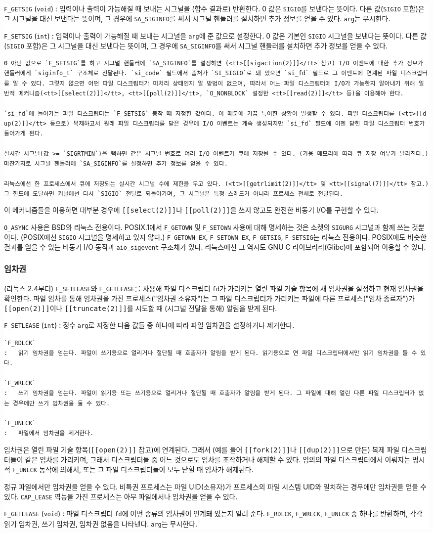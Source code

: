 `F_GETSIG` (`void`)
:   입력이나 출력이 가능해질 때 보내는 시그널을 (함수 결과로) 반환한다. 0 값은 `SIGIO`를 보낸다는 뜻이다. 다른 값(`SIGIO` 포함)은 그 시그널을 대신 보낸다는 뜻이며, 그 경우에 `SA_SIGINFO`를 써서 시그널 핸들러를 설치하면 추가 정보를 얻을 수 있다. `arg`는 무시한다.

`F_SETSIG` (`int`)
:   입력이나 출력이 가능해질 때 보내는 시그널을 `arg`에 준 값으로 설정한다. 0 값은 기본인 `SIGIO` 시그널을 보낸다는 뜻이다. 다른 값(`SIGIO` 포함)은 그 시그널을 대신 보낸다는 뜻이며, 그 경우에 `SA_SIGINFO`를 써서 시그널 핸들러를 설치하면 추가 정보를 얻을 수 있다.

    0 아닌 값으로 `F_SETSIG`를 하고 시그널 핸들러에 `SA_SIGINFO`를 설정하면 (<tt>[[sigaction(2)]]</tt> 참고) I/O 이벤트에 대한 추가 정보가 핸들러에게 `siginfo_t` 구조체로 전달된다. `si_code` 필드에서 출처가 `SI_SIGIO`로 돼 있으면 `si_fd` 필드로 그 이벤트에 연계된 파일 디스크립터를 알 수 있다. 그렇지 않으면 어떤 파일 디스크립터가 미처리 상태인지 알 방법이 없으며, 따라서 어느 파일 디스크립터에 I/O가 가능한지 알아내기 위해 일반적 메커니즘(<tt>[[select(2)]]</tt>, <tt>[[poll(2)]]</tt>, `O_NONBLOCK` 설정한 <tt>[[read(2)]]</tt> 등)을 이용해야 한다.

    `si_fd`에 들어가는 파일 디스크립터는 `F_SETSIG` 동작 때 지정한 값이다. 이 때문에 가끔 특이한 상황이 발생할 수 있다. 파일 디스크립터를 (<tt>[[dup(2)]]</tt> 등으로) 복제하고서 원래 파일 디스크립터를 닫은 경우에 I/O 이벤트는 계속 생성되지만 `si_fd` 필드에 이젠 닫힌 파일 디스크립터 번호가 들어가게 된다.

    실시간 시그널(값 >= `SIGRTMIN`)을 택하면 같은 시그널 번호로 여러 I/O 이벤트가 큐에 저장될 수 있다. (가용 메모리에 따라 큐 저장 여부가 달라진다.) 마찬가지로 시그널 핸들러에 `SA_SIGINFO`를 설정하면 추가 정보를 얻을 수 있다.

    리눅스에선 한 프로세스에서 큐에 저장되는 실시간 시그널 수에 제한을 두고 있다. (<tt>[[getrlimit(2)]]</tt> 및 <tt>[[signal(7)]]</tt> 참고.) 그 한도에 도달하면 커널에선 다시 `SIGIO` 전달로 되돌아가며, 그 시그널은 특정 스레드가 아니라 프로세스 전체로 전달된다.

이 메커니즘들을 이용하면 대부분 경우에 <tt>[[select(2)]]</tt>나 <tt>[[poll(2)]]</tt>을 쓰지 않고도 완전한 비동기 I/O를 구현할 수 있다.

`O_ASYNC` 사용은 BSD와 리눅스 전용이다. POSIX.1에서 `F_GETOWN` 및 `F_SETOWN` 사용에 대해 명세하는 것은 소켓의 `SIGURG` 시그널과 함께 쓰는 것뿐이다. (POSIX에선 `SIGIO` 시그널을 명세하고 있지 않다.) `F_GETOWN_EX`, `F_SETOWN_EX`, `F_GETSIG`, `F_SETSIG`는 리눅스 전용이다. POSIX에도 비슷한 결과를 얻을 수 있는 비동기 I/O 동작과 `aio_sigevent` 구조체가 있다. 리눅스에선 그 역시도 GNU C 라이브러리(Glibc)에 포함되어 이용할 수 있다.

### 임차권

(리눅스 2.4부터) `F_SETLEASE`와 `F_GETLEASE`를 사용해 파일 디스크립터 `fd`가 가리키는 열린 파일 기술 항목에 새 임차권을 설정하고 현재 임차권을 확인한다. 파일 임차를 통해 임차권을 가진 프로세스("임차권 소유자")는 그 파일 디스크립터가 가리키는 파일에 다른 프로세스("임차 종료자")가 <tt>[[open(2)]]</tt>이나 <tt>[[truncate(2)]]</tt>를 시도할 때 (시그널 전달을 통해) 알림을 받게 된다.

`F_SETLEASE` (`int`)
:   정수 `arg`로 지정한 다음 값들 중 하나에 따라 파일 임차권을 설정하거나 제거한다.

    `F_RDLCK`
    :   읽기 임차권을 얻는다. 파일이 쓰기용으로 열리거나 절단될 때 호출자가 알림을 받게 된다. 읽기용으로 연 파일 디스크립터에서만 읽기 임차권을 둘 수 있다.

    `F_WRLCK`
    :   쓰기 임차권을 얻는다. 파일이 읽기용 또는 쓰기용으로 열리거나 절단될 때 호출자가 알림을 받게 된다. 그 파일에 대해 열린 다른 파일 디스크립터가 없는 경우에만 쓰기 임차권을 둘 수 있다.

    `F_UNLCK`
    :   파일에서 임차권을 제거한다.

임차권은 열린 파일 기술 항목(<tt>[[open(2)]]</tt> 참고)에 연계된다. 그래서 (예를 들어 <tt>[[fork(2)]]</tt>나 <tt>[[dup(2)]]</tt>으로 만든) 복제 파일 디스크립터들이 같은 임차를 가리키며, 그래서 디스크립터들 중 어느 것으로도 임차를 조작하거나 해제할 수 있다. 임의의 파일 디스크립터에서 이뤄지는 명시적 `F_UNLCK` 동작에 의해서, 또는 그 파일 디스크립터들이 모두 닫힐 때 임차가 해제된다.

정규 파일에서만 임차권을 얻을 수 있다. 비특권 프로세스는 파일 UID(소유자)가 프로세스의 파일 시스템 UID와 일치하는 경우에만 임차권을 얻을 수 있다. `CAP_LEASE` 역능을 가진 프로세스는 아무 파일에서나 임차권을 얻을 수 있다.

`F_GETLEASE` (`void`)
:   파일 디스크립터 `fd`에 어떤 종류의 임차권이 연계돼 있는지 알려 준다. `F_RDLCK`, `F_WRLCK`, `F_UNLCK` 중 하나를 반환하며, 각각 읽기 임차권, 쓰기 임차권, 임차권 없음을 나타낸다. `arg`는 무시한다.
